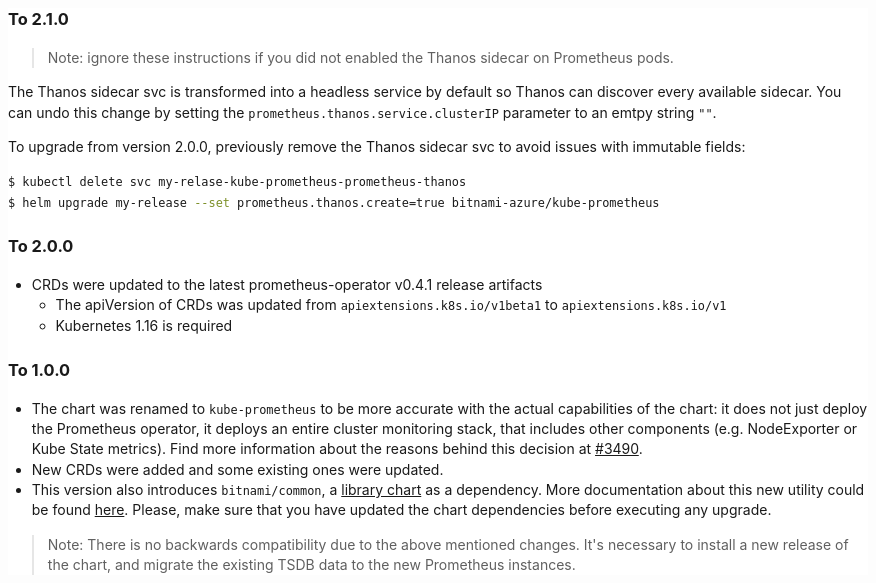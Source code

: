 ### To 2.1.0

> Note: ignore these instructions if you did not enabled the Thanos sidecar on Prometheus pods.

The Thanos sidecar svc is transformed into a headless service by default so Thanos can discover every available sidecar. You can undo this change by setting the `prometheus.thanos.service.clusterIP` parameter to an emtpy string `""`.

To upgrade from version 2.0.0, previously remove the Thanos sidecar svc to avoid issues with immutable fields:

```bash
$ kubectl delete svc my-relase-kube-prometheus-prometheus-thanos
$ helm upgrade my-release --set prometheus.thanos.create=true bitnami-azure/kube-prometheus
```

### To 2.0.0

- CRDs were updated to the latest prometheus-operator v0.4.1 release artifacts
  - The apiVersion of CRDs was updated from `apiextensions.k8s.io/v1beta1` to `apiextensions.k8s.io/v1`
  - Kubernetes 1.16 is required

### To 1.0.0

- The chart was renamed to `kube-prometheus` to be more accurate with the actual capabilities of the chart: it does not just deploy the Prometheus operator, it deploys an entire cluster monitoring stack, that includes other components (e.g. NodeExporter or Kube State metrics). Find more information about the reasons behind this decision at [#3490](https://github.com/bitnami/charts/issues/3490).
- New CRDs were added and some existing ones were updated.
- This version also introduces `bitnami/common`, a [library chart](https://helm.sh/docs/topics/library_charts/#helm) as a dependency. More documentation about this new utility could be found [here](https://github.com/bitnami/charts/tree/master/bitnami/common#bitnami-common-library-chart). Please, make sure that you have updated the chart dependencies before executing any upgrade.

> Note: There is no backwards compatibility due to the above mentioned changes. It's necessary to install a new release of the chart, and migrate the existing TSDB data to the new Prometheus instances.